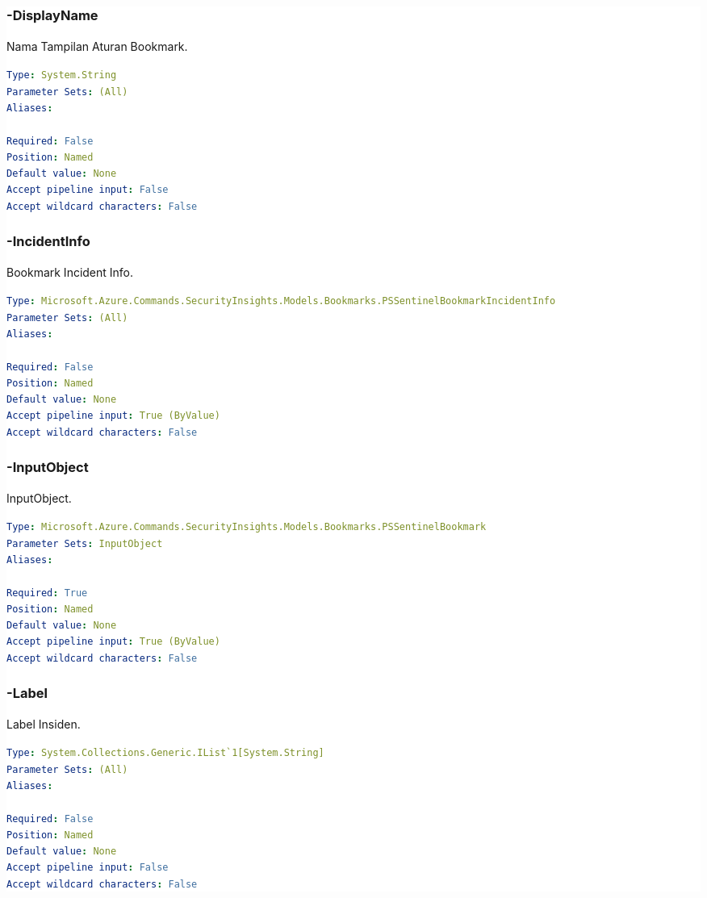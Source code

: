 ### -DisplayName
Nama Tampilan Aturan Bookmark.

```yaml
Type: System.String
Parameter Sets: (All)
Aliases:

Required: False
Position: Named
Default value: None
Accept pipeline input: False
Accept wildcard characters: False
```

### -IncidentInfo
Bookmark Incident Info.

```yaml
Type: Microsoft.Azure.Commands.SecurityInsights.Models.Bookmarks.PSSentinelBookmarkIncidentInfo
Parameter Sets: (All)
Aliases:

Required: False
Position: Named
Default value: None
Accept pipeline input: True (ByValue)
Accept wildcard characters: False
```

### -InputObject
InputObject.

```yaml
Type: Microsoft.Azure.Commands.SecurityInsights.Models.Bookmarks.PSSentinelBookmark
Parameter Sets: InputObject
Aliases:

Required: True
Position: Named
Default value: None
Accept pipeline input: True (ByValue)
Accept wildcard characters: False
```

### -Label
Label Insiden.

```yaml
Type: System.Collections.Generic.IList`1[System.String]
Parameter Sets: (All)
Aliases:

Required: False
Position: Named
Default value: None
Accept pipeline input: False
Accept wildcard characters: False
```
